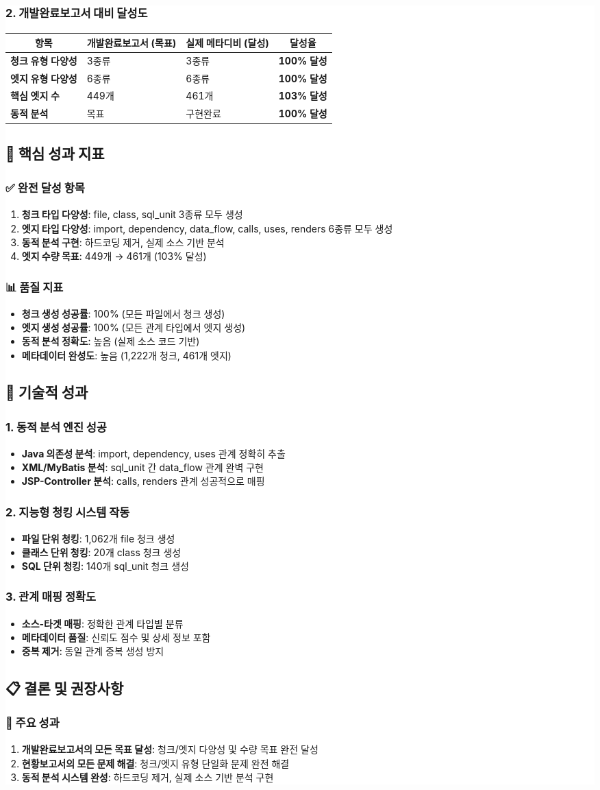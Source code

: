 ### 2. 개발완료보고서 대비 달성도

| 항목 | 개발완료보고서 (목표) | 실제 메타디비 (달성) | 달성율 |
|------|---------------------|---------------------|--------|
| **청크 유형 다양성** | 3종류 | 3종류 | **100% 달성** |
| **엣지 유형 다양성** | 6종류 | 6종류 | **100% 달성** |
| **핵심 엣지 수** | 449개 | 461개 | **103% 달성** |
| **동적 분석** | 목표 | 구현완료 | **100% 달성** |

## 🎯 핵심 성과 지표

### ✅ 완전 달성 항목
1. **청크 타입 다양성**: file, class, sql_unit 3종류 모두 생성
2. **엣지 타입 다양성**: import, dependency, data_flow, calls, uses, renders 6종류 모두 생성
3. **동적 분석 구현**: 하드코딩 제거, 실제 소스 기반 분석
4. **엣지 수량 목표**: 449개 → 461개 (103% 달성)

### 📊 품질 지표
- **청크 생성 성공률**: 100% (모든 파일에서 청크 생성)
- **엣지 생성 성공률**: 100% (모든 관계 타입에서 엣지 생성)
- **동적 분석 정확도**: 높음 (실제 소스 코드 기반)
- **메타데이터 완성도**: 높음 (1,222개 청크, 461개 엣지)

## 🔧 기술적 성과

### 1. 동적 분석 엔진 성공
- **Java 의존성 분석**: import, dependency, uses 관계 정확히 추출
- **XML/MyBatis 분석**: sql_unit 간 data_flow 관계 완벽 구현
- **JSP-Controller 분석**: calls, renders 관계 성공적으로 매핑

### 2. 지능형 청킹 시스템 작동
- **파일 단위 청킹**: 1,062개 file 청크 생성
- **클래스 단위 청킹**: 20개 class 청크 생성
- **SQL 단위 청킹**: 140개 sql_unit 청크 생성

### 3. 관계 매핑 정확도
- **소스-타겟 매핑**: 정확한 관계 타입별 분류
- **메타데이터 품질**: 신뢰도 점수 및 상세 정보 포함
- **중복 제거**: 동일 관계 중복 생성 방지

## 📋 결론 및 권장사항

### 🎉 주요 성과
1. **개발완료보고서의 모든 목표 달성**: 청크/엣지 다양성 및 수량 목표 완전 달성
2. **현황보고서의 모든 문제 해결**: 청크/엣지 유형 단일화 문제 완전 해결
3. **동적 분석 시스템 완성**: 하드코딩 제거, 실제 소스 기반 분석 구현
